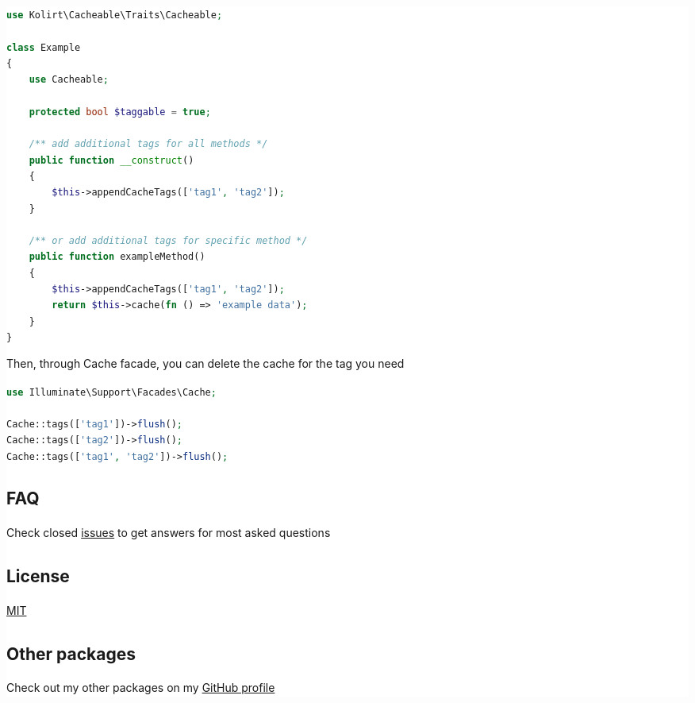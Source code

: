 ```php
use Kolirt\Cacheable\Traits\Cacheable;

class Example
{
    use Cacheable;

    protected bool $taggable = true;

    /** add additional tags for all methods */
    public function __construct()
    {
        $this->appendCacheTags(['tag1', 'tag2']);
    }

    /** or add additional tags for specific method */
    public function exampleMethod()
    {
        $this->appendCacheTags(['tag1', 'tag2']);
        return $this->cache(fn () => 'example data');
    }
}
```

Then, through Cache facade, you can delete the cache for the tag you need

```php
use Illuminate\Support\Facades\Cache;

Cache::tags(['tag1'])->flush();
Cache::tags(['tag2'])->flush();
Cache::tags(['tag1', 'tag2'])->flush();
```


## FAQ
Check closed [issues](https://github.com/kolirt/laravel-cacheable/issues) to get answers for most asked questions


## License
[MIT](LICENSE.txt)


## Other packages
Check out my other packages on my [GitHub profile](https://github.com/kolirt)
